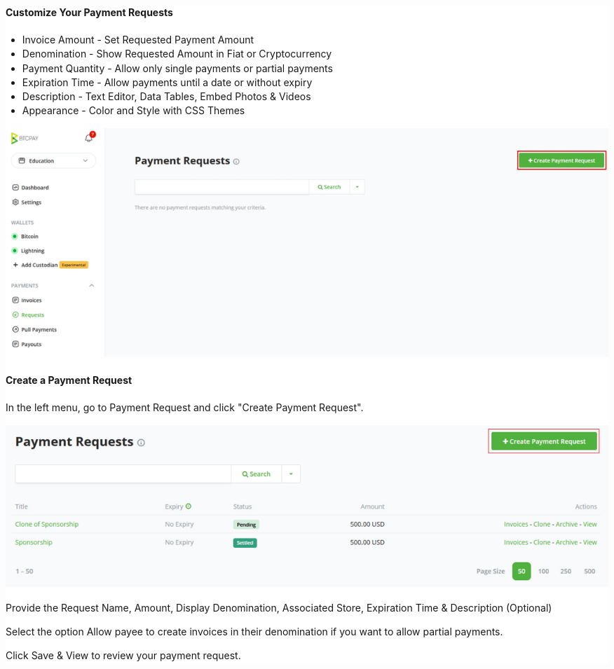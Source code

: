 #### Customize Your Payment Requests

- Invoice Amount - Set Requested Payment Amount
- Denomination - Show Requested Amount in Fiat or Cryptocurrency
- Payment Quantity - Allow only single payments or partial payments
- Expiration Time - Allow payments until a date or without expiry
- Description - Text Editor, Data Tables, Embed Photos & Videos
- Appearance - Color and Style with CSS Themes

![image](assets/en/93.webp)

#### Create a Payment Request

In the left menu, go to Payment Request and click "Create Payment Request".

![image](assets/en/94.webp)

Provide the Request Name, Amount, Display Denomination, Associated Store, Expiration Time & Description (Optional)

Select the option Allow payee to create invoices in their denomination if you want to allow partial payments.

Click Save & View to review your payment request.
